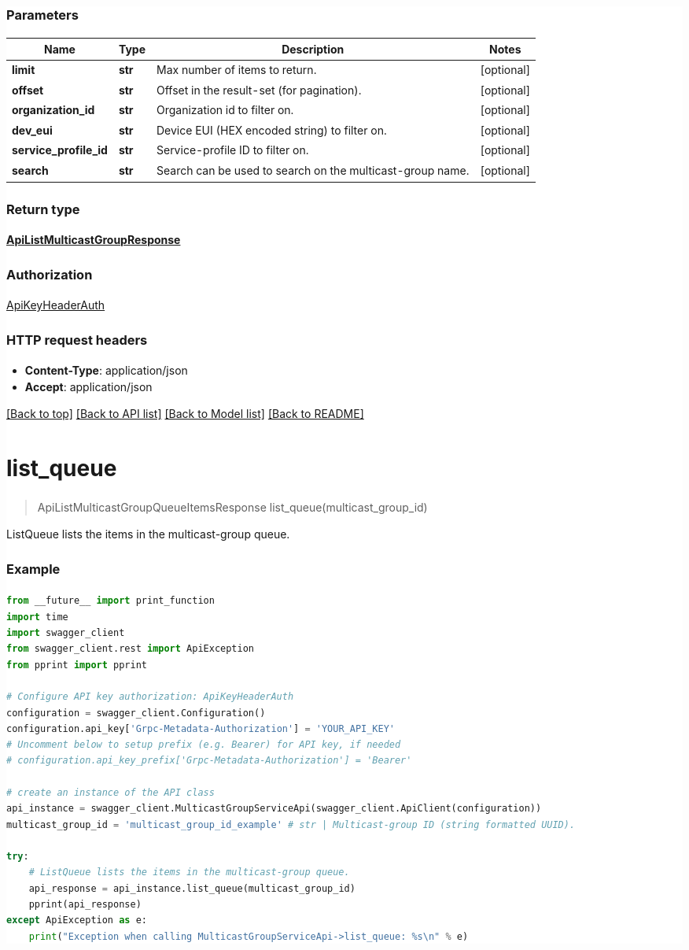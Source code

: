 ### Parameters

Name | Type | Description  | Notes
------------- | ------------- | ------------- | -------------
 **limit** | **str**| Max number of items to return. | [optional] 
 **offset** | **str**| Offset in the result-set (for pagination). | [optional] 
 **organization_id** | **str**| Organization id to filter on. | [optional] 
 **dev_eui** | **str**| Device EUI (HEX encoded string) to filter on. | [optional] 
 **service_profile_id** | **str**| Service-profile ID to filter on. | [optional] 
 **search** | **str**| Search can be used to search on the multicast-group name. | [optional] 

### Return type

[**ApiListMulticastGroupResponse**](ApiListMulticastGroupResponse.md)

### Authorization

[ApiKeyHeaderAuth](../README.md#ApiKeyHeaderAuth)

### HTTP request headers

 - **Content-Type**: application/json
 - **Accept**: application/json

[[Back to top]](#) [[Back to API list]](../README.md#documentation-for-api-endpoints) [[Back to Model list]](../README.md#documentation-for-models) [[Back to README]](../README.md)

# **list_queue**
> ApiListMulticastGroupQueueItemsResponse list_queue(multicast_group_id)

ListQueue lists the items in the multicast-group queue.

### Example
```python
from __future__ import print_function
import time
import swagger_client
from swagger_client.rest import ApiException
from pprint import pprint

# Configure API key authorization: ApiKeyHeaderAuth
configuration = swagger_client.Configuration()
configuration.api_key['Grpc-Metadata-Authorization'] = 'YOUR_API_KEY'
# Uncomment below to setup prefix (e.g. Bearer) for API key, if needed
# configuration.api_key_prefix['Grpc-Metadata-Authorization'] = 'Bearer'

# create an instance of the API class
api_instance = swagger_client.MulticastGroupServiceApi(swagger_client.ApiClient(configuration))
multicast_group_id = 'multicast_group_id_example' # str | Multicast-group ID (string formatted UUID).

try:
    # ListQueue lists the items in the multicast-group queue.
    api_response = api_instance.list_queue(multicast_group_id)
    pprint(api_response)
except ApiException as e:
    print("Exception when calling MulticastGroupServiceApi->list_queue: %s\n" % e)
```
